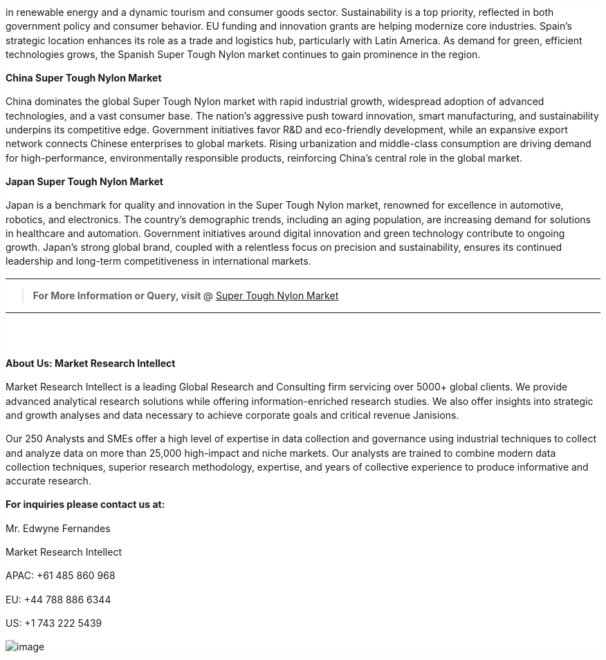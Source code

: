 in renewable energy and a dynamic tourism and consumer goods sector. Sustainability is a top priority, reflected in both government policy and consumer behavior. EU funding and innovation grants are helping modernize core industries. Spain&rsquo;s strategic location enhances its role as a trade and logistics hub, particularly with Latin America. As demand for green, efficient technologies grows, the Spanish Super Tough Nylon market continues to gain prominence in the region.</p><p class="" data-start="4977" data-end="5589"><strong data-start="4977" data-end="4998">China Super Tough Nylon Market</strong></p><p class="" data-start="4977" data-end="5589">China dominates the global Super Tough Nylon market with rapid industrial growth, widespread adoption of advanced technologies, and a vast consumer base. The nation&rsquo;s aggressive push toward innovation, smart manufacturing, and sustainability underpins its competitive edge. Government initiatives favor R&amp;D and eco-friendly development, while an expansive export network connects Chinese enterprises to global markets. Rising urbanization and middle-class consumption are driving demand for high-performance, environmentally responsible products, reinforcing China&rsquo;s central role in the global market.</p><p class="" data-start="5591" data-end="6162"><strong data-start="5591" data-end="5612">Japan Super Tough Nylon Market</strong></p><p class="" data-start="5591" data-end="6162">Japan is a benchmark for quality and innovation in the Super Tough Nylon market, renowned for excellence in automotive, robotics, and electronics. The country&rsquo;s demographic trends, including an aging population, are increasing demand for solutions in healthcare and automation. Government initiatives around digital innovation and green technology contribute to ongoing growth. Japan&rsquo;s strong global brand, coupled with a relentless focus on precision and sustainability, ensures its continued leadership and long-term competitiveness in international markets.</p><hr /><blockquote><p><span class="font-[700]"><strong>For More Information or Query, visit&nbsp;@</strong>&nbsp;</span><span class="font-[700]"><a href="https://www.marketresearchintellect.com/product/global-super-tough-nylon-market-size-and-forecast/?utm_source=Linkedin&utm_medium=019" target="_blank" data-tracking-control-name="article-ssr-frontend-pulse_little-text-block" data-tracking-will-navigate="" data-test-link="">Super Tough Nylon Market</a></span></p></blockquote><hr /><h3>&nbsp;</h3><p><strong><span class="font-[700]">About Us: Market Research Intellect</span></strong></p><p><span class="">Market Research Intellect is a leading Global Research and Consulting firm servicing over 5000+ global clients. We provide advanced analytical research solutions while offering information-enriched research studies.&nbsp;</span>We also offer insights into strategic and growth analyses and data necessary to achieve corporate goals and critical revenue Janisions.</p><p><span class="">Our 250 Analysts and SMEs offer a high level of expertise in data collection and governance using industrial techniques to collect and analyze data on more than 25,000 high-impact and niche markets. Our analysts are trained to combine modern data collection techniques, superior research methodology, expertise, and years of collective experience to produce informative and accurate research.</span></p><p><strong>For inquiries please contact us at:</strong></p><p>Mr. Edwyne Fernandes</p><p>Market Research Intellect</p><p>APAC: +61 485 860 968</p><p>EU: +44 788 886 6344</p><p>US: +1 743 222 5439</p>
![image](https://github.com/user-attachments/assets/ec2b3eb3-a3df-4a0a-981d-c6634c998a8c)

